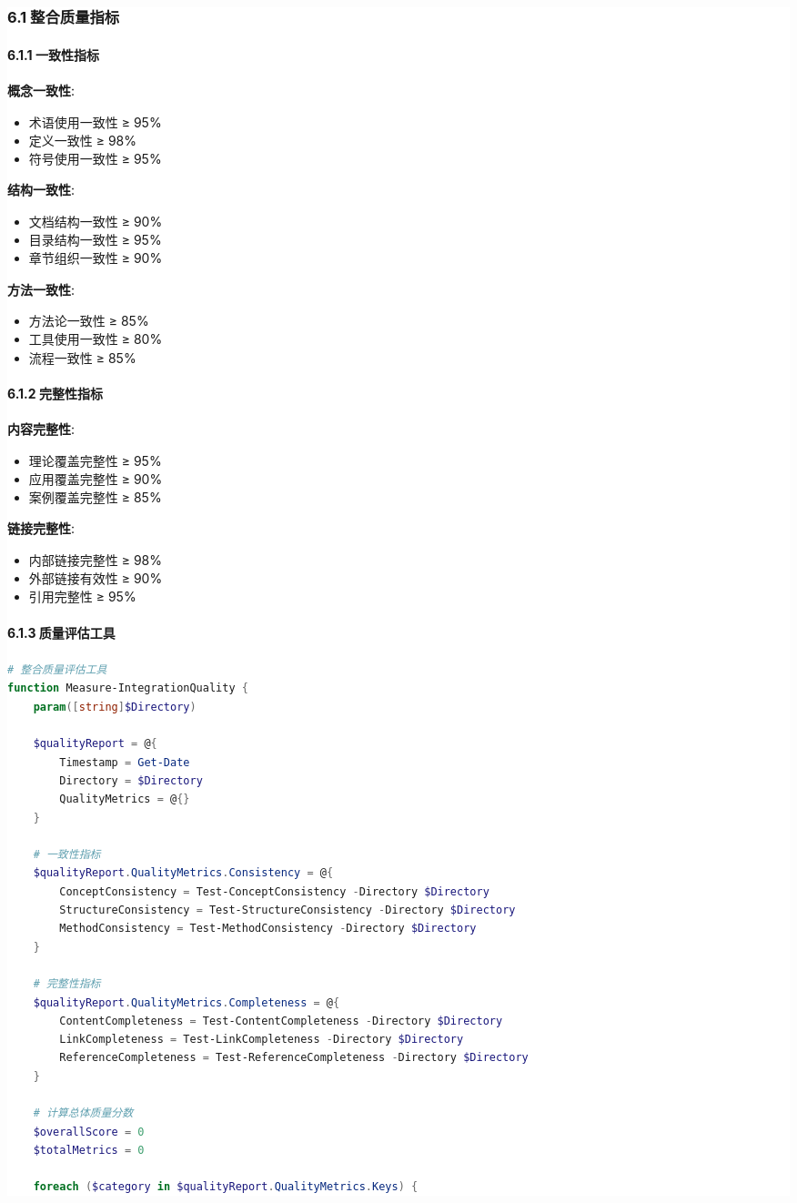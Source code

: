 ### 6.1 整合质量指标

#### 6.1.1 一致性指标

**概念一致性**:

- 术语使用一致性 ≥ 95%
- 定义一致性 ≥ 98%
- 符号使用一致性 ≥ 95%

**结构一致性**:

- 文档结构一致性 ≥ 90%
- 目录结构一致性 ≥ 95%
- 章节组织一致性 ≥ 90%

**方法一致性**:

- 方法论一致性 ≥ 85%
- 工具使用一致性 ≥ 80%
- 流程一致性 ≥ 85%

#### 6.1.2 完整性指标

**内容完整性**:

- 理论覆盖完整性 ≥ 95%
- 应用覆盖完整性 ≥ 90%
- 案例覆盖完整性 ≥ 85%

**链接完整性**:

- 内部链接完整性 ≥ 98%
- 外部链接有效性 ≥ 90%
- 引用完整性 ≥ 95%

#### 6.1.3 质量评估工具

```powershell
# 整合质量评估工具
function Measure-IntegrationQuality {
    param([string]$Directory)
    
    $qualityReport = @{
        Timestamp = Get-Date
        Directory = $Directory
        QualityMetrics = @{}
    }
    
    # 一致性指标
    $qualityReport.QualityMetrics.Consistency = @{
        ConceptConsistency = Test-ConceptConsistency -Directory $Directory
        StructureConsistency = Test-StructureConsistency -Directory $Directory
        MethodConsistency = Test-MethodConsistency -Directory $Directory
    }
    
    # 完整性指标
    $qualityReport.QualityMetrics.Completeness = @{
        ContentCompleteness = Test-ContentCompleteness -Directory $Directory
        LinkCompleteness = Test-LinkCompleteness -Directory $Directory
        ReferenceCompleteness = Test-ReferenceCompleteness -Directory $Directory
    }
    
    # 计算总体质量分数
    $overallScore = 0
    $totalMetrics = 0
    
    foreach ($category in $qualityReport.QualityMetrics.Keys) {
```